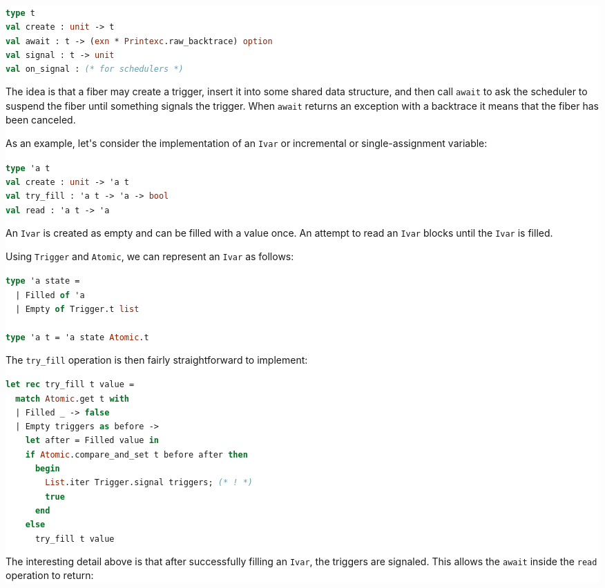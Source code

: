 

```ocaml skip
type t
val create : unit -> t
val await : t -> (exn * Printexc.raw_backtrace) option
val signal : t -> unit
val on_signal : (* for schedulers *)
```

The idea is that a fiber may create a trigger, insert it into some shared data
structure, and then call `await` to ask the scheduler to suspend the fiber until
something signals the trigger. When `await` returns an exception with a
backtrace it means that the fiber has been canceled.

As an example, let's consider the implementation of an `Ivar` or incremental or
single-assignment variable:

```ocaml skip
type 'a t
val create : unit -> 'a t
val try_fill : 'a t -> 'a -> bool
val read : 'a t -> 'a
```

An `Ivar` is created as empty and can be filled with a value once. An attempt to
read an `Ivar` blocks until the `Ivar` is filled.

Using `Trigger` and `Atomic`, we can represent an `Ivar` as follows:

```ocaml
type 'a state =
  | Filled of 'a
  | Empty of Trigger.t list

type 'a t = 'a state Atomic.t
```

The `try_fill` operation is then fairly straightforward to implement:

```ocaml
let rec try_fill t value =
  match Atomic.get t with
  | Filled _ -> false
  | Empty triggers as before ->
    let after = Filled value in
    if Atomic.compare_and_set t before after then
      begin
        List.iter Trigger.signal triggers; (* ! *)
        true
      end
    else
      try_fill t value
```

The interesting detail above is that after successfully filling an `Ivar`, the
triggers are signaled. This allows the `await` inside the `read` operation to
return:
